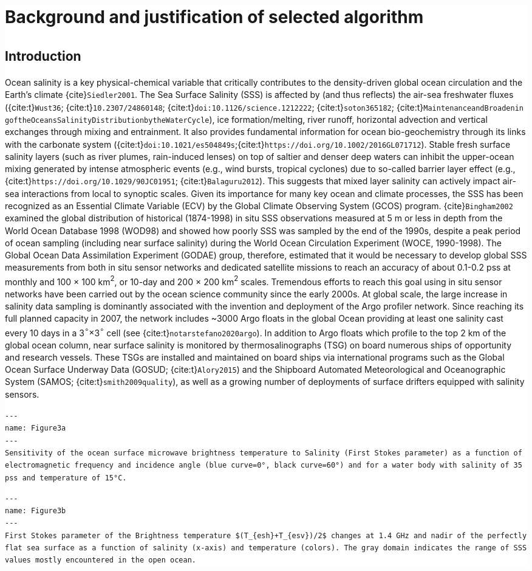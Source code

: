 # Background and justification of selected algorithm

## Introduction
Ocean salinity is a key physical-chemical variable that critically contributes to the density-driven global ocean circulation and the Earth’s climate {cite}`Siedler2001`. The Sea Surface Salinity (SSS) is affected by (and thus reflects) the air-sea freshwater fluxes ({cite:t}`Wust36`; {cite:t}`10.2307/24860148`; {cite:t}`doi:10.1126/science.1212222`; {cite:t}`soton365182`; {cite:t}`MaintenanceandBroadeningoftheOceansSalinityDistributionbytheWaterCycle`), ice formation/melting, river runoff, horizontal advection and vertical exchanges through mixing and entrainment. It also provides fundamental information for ocean bio-geochemistry through its links with the carbonate system ({cite:t}`doi:10.1021/es504849s`;{cite:t}`https://doi.org/10.1002/2016GL071712`). Stable fresh surface salinity layers (such as river plumes, rain-induced lenses) on top of saltier and denser deep waters can inhibit the upper-ocean mixing generated by intense atmospheric events (e.g., wind bursts, tropical cyclones) due to so-called barrier layer effect (e.g., {cite:t}`https://doi.org/10.1029/90JC01951`; {cite:t}`Balaguru2012`). This suggests that mixed layer salinity can actively impact air-sea interactions from local to synoptic scales. Given its importance for many key ocean and climate processes, the SSS has been recognized as an Essential Climate Variable (ECV) by the Global Climate Observing System (GCOS) program. {cite}`Bingham2002` examined the global distribution of historical (1874-1998) in situ SSS observations measured at 5 m or less in depth from the World Ocean Database 1998 (WOD98) and showed how poorly SSS was sampled by the end of the 1990s, despite a peak period of ocean sampling (including near surface salinity) during the World Ocean Circulation Experiment (WOCE, 1990-1998). The Global Ocean Data Assimilation Experiment (GODAE) group, therefore, estimated that it would be necessary to develop global SSS measurements from both in situ sensor networks and dedicated satellite missions to reach an accuracy of about 0.1-0.2 pss at monthly and 100 $\times$ 100 km$^2$, or 10-day and 200 $\times$ 200 km$^2$ scales. Tremendous efforts to reach this goal using in situ sensor networks have been carried out by the ocean science community since the early 2000s. At global scale, the large increase in salinity data sampling is dominantly associated with the invention and deployment of the Argo profiler network. Since reaching its full planned capacity in 2007, the network includes ~3000 Argo floats in the global Ocean providing at least one salinity cast every 10 days in a 3$^{\circ}\times$3$^{\circ}$ cell (see {cite:t}`notarstefano2020argo`). In addition to Argo floats which profile to the top 2 km of the global ocean column, near surface salinity is monitored by thermosalinographs (TSG) on board numerous ships of opportunity and research vessels. These TSGs are installed and maintained on board ships via international programs such as the Global Ocean Surface Underway Data (GOSUD; {cite:t}`Alory2015`) and the Shipboard Automated Meteorological and Oceanographic System (SAMOS; {cite:t}`smith2009quality`), as well as a growing number of deployments of surface drifters equipped with salinity sensors.


```{figure} Figure3a.png
--- 
name: Figure3a
---
Sensitivity of the ocean surface microwave brightness temperature to Salinity (First Stokes parameter) as a function of electromagnetic frequency and incidence angle (blue curve=0°, black curve=60°) and for a water body with salinity of 35 pss and temperature of 15°C.
```

```{figure} Figure3b.png
--- 
name: Figure3b
---
First Stokes parameter of the Brightness temperature $(T_{esh}+T_{esv})/2$ changes at 1.4 GHz and nadir of the perfectly flat sea surface as a function of salinity (x-axis) and temperature (colors). The gray domain indicates the range of SSS values mostly encountered in the open ocean. 
```